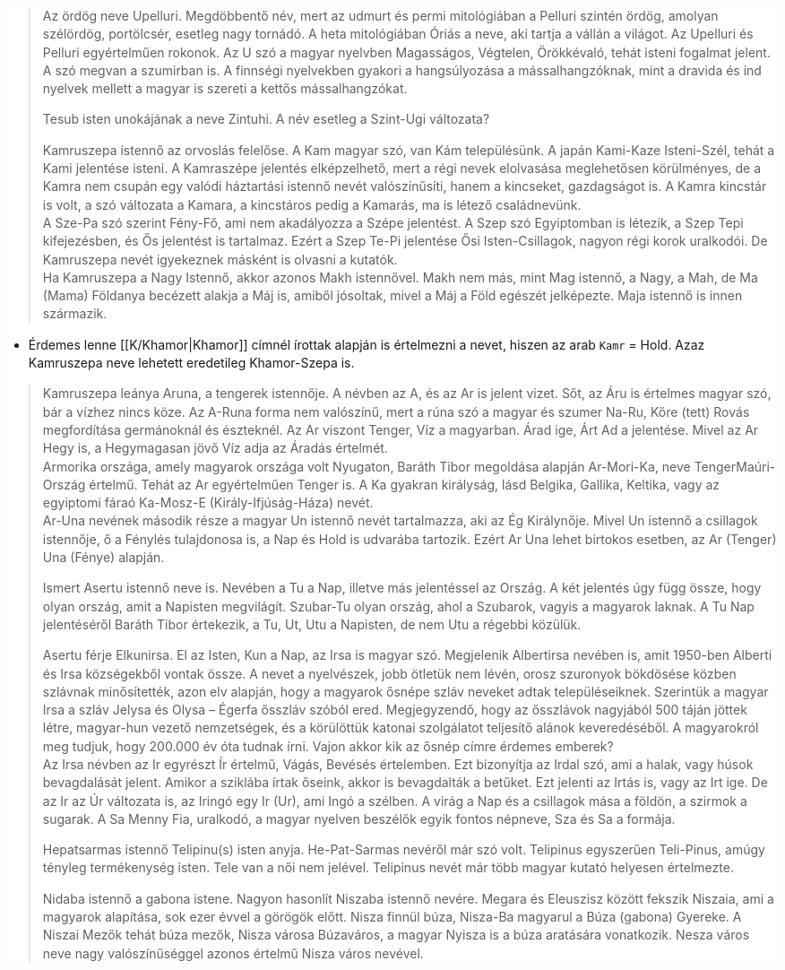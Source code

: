 > Az ördög neve Upelluri. Megdöbbentő név, mert az udmurt és permi mitológiában a Pelluri szintén ördög, amolyan szélördög, portölcsér, esetleg nagy tornádó. A heta mitológiában Óriás a neve, aki tartja a vállán a világot. Az Upelluri és Pelluri egyértelműen rokonok. Az U szó a magyar nyelvben Magasságos, Végtelen, Örökkévaló, tehát isteni fogalmat jelent. A szó megvan a szumirban is. A finnségi nyelvekben gyakori a hangsúlyozása a mássalhangzóknak, mint a dravida és ind nyelvek mellett a magyar is szereti a kettős mássalhangzókat.  
>
> Tesub isten unokájának a neve Zintuhi. A név esetleg a Szint-Ugi változata?  
>
> Kamruszepa istennő az orvoslás felelőse. A Kam magyar szó, van Kám településünk. A japán Kami-Kaze Isteni-Szél, tehát a Kami jelentése isteni. A Kamraszépe jelentés elképzelhető, mert a régi nevek elolvasása meglehetősen körülményes, de a Kamra nem csupán egy valódi háztartási istennő nevét valószínűsíti, hanem a kincseket, gazdagságot is. A Kamra kincstár is volt, a szó változata a Kamara, a kincstáros pedig a Kamarás, ma is létező családnevünk.  
> A Sze-Pa szó szerint Fény-Fő, ami nem akadályozza a Szépe jelentést. A Szep szó Egyiptomban is létezik, a Szep Tepi kifejezésben, és Ős jelentést is tartalmaz. Ezért a Szep Te-Pi jelentése Ősi Isten-Csillagok, nagyon régi korok uralkodói. De Kamruszepa nevét igyekeznek másként is olvasni a kutatók.  
> Ha Kamruszepa a Nagy Istennő, akkor azonos Makh istennővel. Makh nem más, mint Mag istennő, a Nagy, a Mah, de Ma (Mama) Földanya becézett alakja a Máj is, amiből jósoltak, mivel a Máj a Föld egészét jelképezte. Maja istennő is innen származik.  
- Érdemes lenne [[K/Khamor\|Khamor]] címnél írottak alapján is értelmezni a nevet, hiszen az arab `Kamr` = Hold. Azaz Kamruszepa neve lehetett eredetileg Khamor-Szepa is.

> Kamruszepa leánya Aruna, a tengerek istennője. A névben az A, és az Ar is jelent vizet. Sőt, az Áru is értelmes magyar szó, bár a vízhez nincs köze. Az A-Runa forma nem valószínű, mert a rúna szó a magyar és szumer Na-Ru, Kőre (tett) Rovás megfordítása germánoknál és észteknél. Az Ar viszont Tenger, Víz a magyarban. Árad ige, Árt Ad a jelentése. Mivel az Ar Hegy is, a Hegymagasan jövő Víz adja az Áradás értelmét.  
> Armorika országa, amely magyarok országa volt Nyugaton, Baráth Tibor megoldása alapján Ar-Mori-Ka, neve TengerMaúri-Ország értelmű. Tehát az Ar egyértelműen Tenger is. A Ka gyakran királyság, lásd Belgika, Gallika, Keltika, vagy az egyiptomi fáraó Ka-Mosz-E (Király-Ifjúság-Háza) nevét.  
> Ar-Una nevének második része a magyar Un istennő nevét tartalmazza, aki az Ég Királynője. Mivel Un istennő a csillagok istennője, ő a Fénylés tulajdonosa is, a Nap és Hold is udvarába tartozik. Ezért Ar Una lehet birtokos esetben, az Ar (Tenger) Una (Fénye) alapján.  
>
> Ismert Asertu istennő neve is. Nevében a Tu a Nap, illetve más jelentéssel az Ország. A két jelentés úgy függ össze, hogy olyan ország, amit a Napisten megvilágít. Szubar-Tu olyan ország, ahol a Szubarok, vagyis a magyarok laknak. A Tu Nap jelentéséről Baráth Tibor értekezik, a Tu, Ut, Utu a Napisten, de nem Utu a régebbi közülük.  
>
> Asertu férje Elkunirsa. El az Isten, Kun a Nap, az Irsa is magyar szó. Megjelenik Albertirsa nevében is, amit 1950-ben Alberti és Irsa községekből vontak össze. A nevet a nyelvészek, jobb ötletük nem lévén, orosz szuronyok bökdösése közben szlávnak minősítették, azon elv alapján, hogy a magyarok ősnépe szláv neveket adtak településeiknek. Szerintük a magyar Irsa a szláv Jelysa és Olysa – Égerfa ősszláv szóból ered. Megjegyzendő, hogy az ősszlávok nagyjából 500 táján jöttek létre, magyar-hun vezető nemzetségek, és a körülöttük katonai szolgálatot teljesítő alánok keveredéséből. A magyarokról meg tudjuk, hogy 200.000 év óta tudnak írni. Vajon akkor kik az ősnép címre érdemes emberek?  
> Az Irsa névben az Ir egyrészt Ír értelmű, Vágás, Bevésés értelemben. Ezt bizonyítja az Irdal szó, ami a halak, vagy húsok bevagdalását jelent. Amikor a sziklába írtak őseink, akkor is bevagdalták a betűket. Ezt jelenti az Irtás is, vagy az Irt ige. De az Ir az Úr változata is, az Iringó egy Ir (Ur), ami Ingó a szélben. A virág a Nap és a csillagok mása a földön, a szirmok a sugarak. A Sa Menny Fia, uralkodó, a magyar nyelven beszélők egyik fontos népneve, Sza és Sa a formája.  
>
> Hepatsarmas istennő Telipinu(s) isten anyja. He-Pat-Sarmas nevéről már szó volt. Telipinus egyszerűen Teli-Pinus, amúgy tényleg termékenység isten. Tele van a női nem jelével. Telipinus nevét már több magyar kutató helyesen értelmezte.  
>
> Nidaba istennő a gabona istene. Nagyon hasonlít Niszaba istennő nevére. Megara és Eleuszisz között fekszik Niszaia, ami a magyarok alapítása, sok ezer évvel a görögök előtt. Nisza finnül búza, Nisza-Ba magyarul a Búza (gabona) Gyereke. A Niszai Mezők tehát búza mezők, Nisza városa Búzaváros, a magyar Nyisza is a búza aratására vonatkozik. Nesza város neve nagy valószínűséggel azonos értelmű Nisza város nevével.  
>